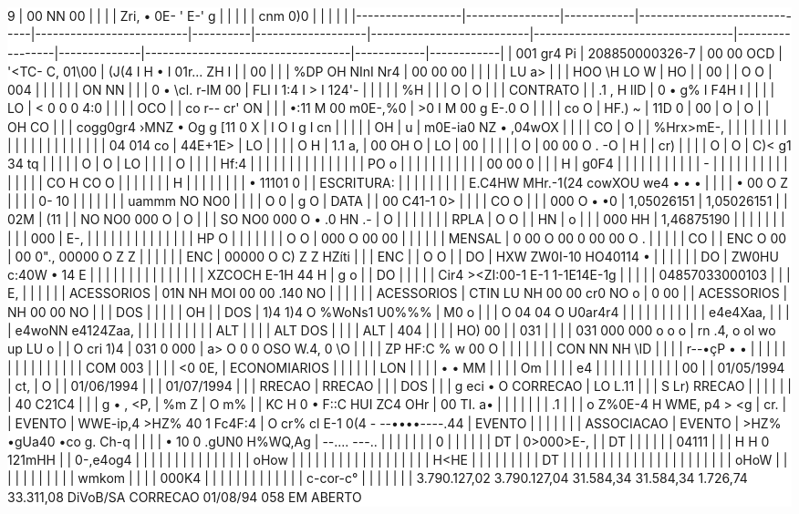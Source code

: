 9 | 00 NN 00 | | | | Zri, • 0E- ' E-' g | | | | | cnm 0)0 | | | | | |------------------|----------------|------------|------------------------------|--------------------------|----------|-------------------|---------------------------|----------------------------------|-----------------|--------------|-----------------------------------|------------|------------| | 001 gr4 Pi | 208850000326-7 | 00 00 OCD | '<TC- C, 01\00 | (J(4 I H • I 01r... ZH I | | 00 | | | %DP OH NInI Nr4 | 00 00 00 | | | | | LU a> | | | HOO \H LO W | HO | | 00 | | O O | 004 | | | | | | ON NN | | | 0 • \cl. r-IM 00 | FLI I 1:4 I > I 124'- | | | | | %H | | | O | O | | | CONTRATO | | .1 , H lID | 0 • g% I F4H I | | | | LO | < 0 0 0 4:0 | | | | OCO | | co r-- cr' ON | | | •:11 M 00 m0E-,%0 | >0 I M 00 g E-.0 O | | | | co O | HF.) ~ | 11D 0 | 00 | O | O | | OH CO | | | cogg0gr4 ›MNZ • Og g [11 0 X | I O I g I cn | | | | | OH | u | m0E-ia0 NZ • ,04wOX | | | | CO | O | | %Hrx>mE-, | | | | | | | | | | | | | | | | | | | | | 04 014 co | 44E+1E> | LO | | | | O H | 1.1 a, | 00 OH O | LO | 00 | | | | | O | 00 00 O . -O | H | | cr) | | | | O | O | C)< g1 34 tq | | | | | O | O | LO | | | | O | | | | Hf:4 | | | | | | | | | | | | | | | PO o | | | | | | | | | | | 00 00 0 | | | H | g0F4 | | | | | | | | | | | - | | | | | | | | | | | | | | | CO H CO O | | | | | | | H | | | | | | | | • 11101 0 | | ESCRITURA: | | | | | | | | | E.C4HW MHr.-1(24 cowXOU we4 • • • | | | | • 00 O Z | | | | 0- 10 | | | | | | | uammm NO NO0 | | | | O 0 | g O | DATA | | 00 C41-1 0> | | | | CO O | | | 000 O • •0 | 1,05026151 | 1,05026151 | | 02M | (11 | | NO NO0 000 O | O | | | SO NO0 000 O • .0 HN .- | O | | | | | | | RPLA | O O | | HN | o | | | 000 HH | 1,46875190 | | | | | | | | | | 000 | E-, | | | | | | | | | | | | | | HP O | | | | | | | O O | 000 O 00 00 | | | | | | MENSAL | 0 00 O 00 0 00 00 O . | | | | | CO | | ENC O 00 | 00 0"., 00000 O Z Z | | | | | | ENC | 00000 O C) Z Z HZíti | | | ENC | | O O | | DO | HXW ZW0I-10 HO40114 • | | | | | | DO | ZW0HU c:40W • 14 E | | | | | | | | | | | | | | | XZCOCH E-1H 44 H | g o | | DO | | | | | Cir4 ><ZI:00-1 E-1 1-1E14E-1g | | | | | 04857033000103 | | | E, | | | | | | ACESSORIOS | 01N NH MOI 00 00 .140 NO | | | | | | ACESSORIOS | CTIN LU NH 00 00 cr0 NO o | 0 00 | | ACESSORIOS | NH 00 00 NO | | | DOS | | | | | OH | | DOS | 1)4 1)4 O %WoNs1 U0%%% | M0 o | | | O 04 04 O U0ar4r4 | | | | | | | | | | | e4e4Xaa, | | | | e4woNN e4124Zaa, | | | | | | | | | | ALT | | | | ALT DOS | | | | ALT | 404 | | | | HO) 00 | | 031 | | | | 031 000 000 o o o | rn .4, o ol wo up LU o | | O cri 1)4 | 031 0 000 | a> O 0 0 OSO W.4, 0 \O | | | | ZP HF:C % w 00 O | | | | | | | CON NN NH \ID | | | | r--•çP • • | | | | | | | | | | | | | | | COM 003 | | | | <0 0E, | ECONOMIARIOS | | | | | | LON | | | | • • MM | | | | Om | | | | e4 | | | | | | | | | | | 00 | | 01/05/1994 | ct, | O | | 01/06/1994 | | | 01/07/1994 | | | RRECAO | RRECAO | | | DOS | | | g eci • O CORRECAO | LO L.11 | | | S Lr) RRECAO | | | | | | | 40 C21C4 | | | g • , <P, | %m Z | O m% | | KC H 0 • F::C HUI ZC4 OHr | 00 TI. a• | | | | | | | .1 | | | o Z%0E-4 H WME, p4 > <g | cr. | | EVENTO | WWE-ip,4 >HZ% 40 1 Fc4F:4 | O cr% cl E-1 0(4 - --••••----.44 | EVENTO | | | | | | | ASSOCIACAO | EVENTO | >HZ% •gUa40 •co g. Ch-q | | | | • 10 0 .gUN0 H%WQ,Ag | --.... ---.. | | | | | | | 0 | | | | | | DT | 0>000>E-, | | DT | | | | | | 04111 | | | H H 0 121mHH | | 0-,e4og4 | | | | | | | | | | | | | | | oHow | | | | | | | | | | | | | | | | | | H<HE | | | | | | | | | DT | | | | | | | | | | | | | | | | | | | | | | oHoW | | | | | | | | | | | wmkom | | | | 000K4 | | | | | | | | | | | | | c-cor-c° | | | | | | | 3.790.127,02 3.790.127,04 31.584,34 31.584,34 1.726,74 33.311,08 DiVoB/SA CORRECAO 01/08/94 058 EM ABERTO
